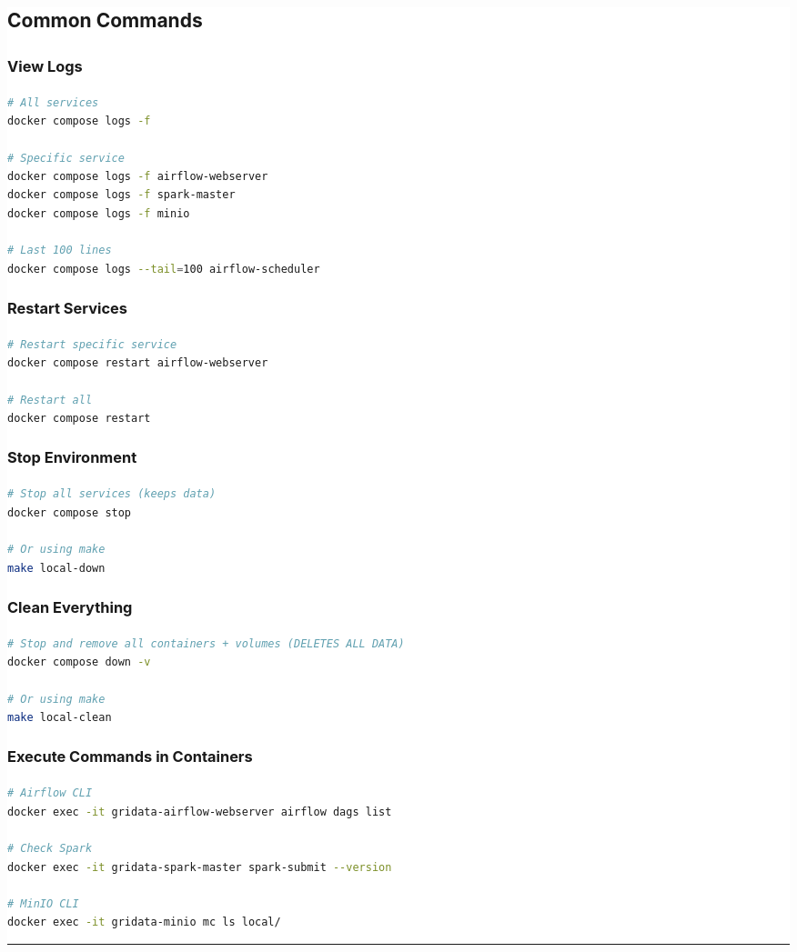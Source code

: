 
## Common Commands

### View Logs

```bash
# All services
docker compose logs -f

# Specific service
docker compose logs -f airflow-webserver
docker compose logs -f spark-master
docker compose logs -f minio

# Last 100 lines
docker compose logs --tail=100 airflow-scheduler
```

### Restart Services

```bash
# Restart specific service
docker compose restart airflow-webserver

# Restart all
docker compose restart
```

### Stop Environment

```bash
# Stop all services (keeps data)
docker compose stop

# Or using make
make local-down
```

### Clean Everything

```bash
# Stop and remove all containers + volumes (DELETES ALL DATA)
docker compose down -v

# Or using make
make local-clean
```

### Execute Commands in Containers

```bash
# Airflow CLI
docker exec -it gridata-airflow-webserver airflow dags list

# Check Spark
docker exec -it gridata-spark-master spark-submit --version

# MinIO CLI
docker exec -it gridata-minio mc ls local/
```

---